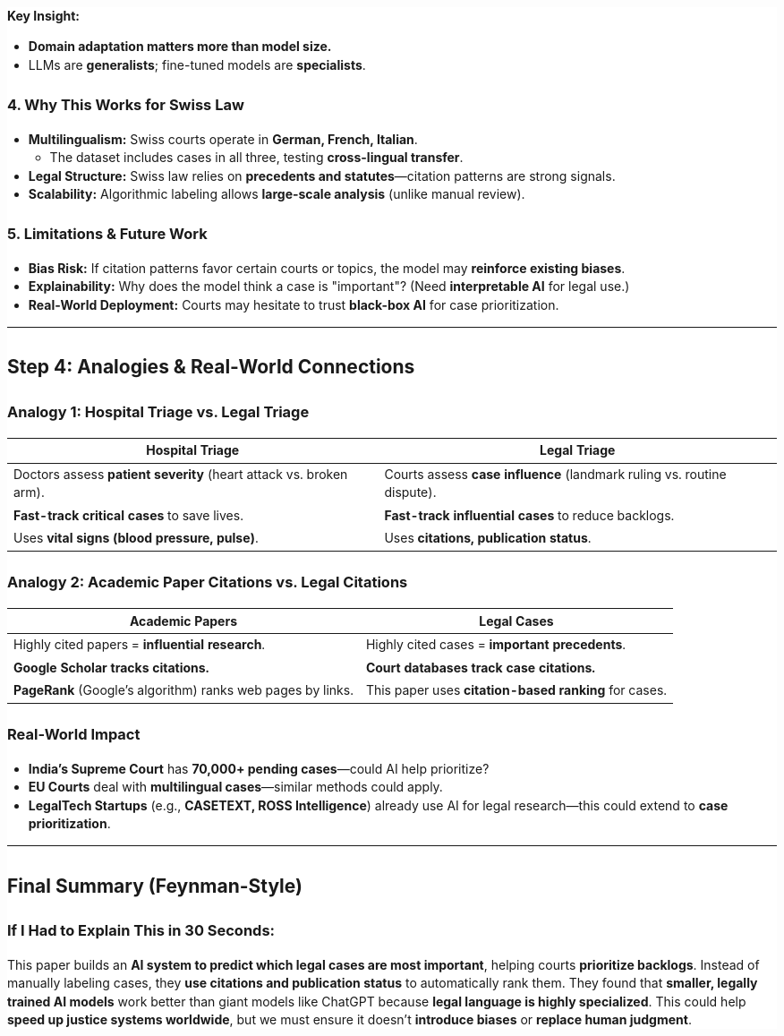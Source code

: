 **Key Insight:**
- **Domain adaptation matters more than model size.**
- LLMs are **generalists**; fine-tuned models are **specialists**.

### **4. Why This Works for Swiss Law**
- **Multilingualism:** Swiss courts operate in **German, French, Italian**.
  - The dataset includes cases in all three, testing **cross-lingual transfer**.
- **Legal Structure:** Swiss law relies on **precedents and statutes**—citation patterns are strong signals.
- **Scalability:** Algorithmic labeling allows **large-scale analysis** (unlike manual review).

### **5. Limitations & Future Work**
- **Bias Risk:** If citation patterns favor certain courts or topics, the model may **reinforce existing biases**.
- **Explainability:** Why does the model think a case is "important"? (Need **interpretable AI** for legal use.)
- **Real-World Deployment:** Courts may hesitate to trust **black-box AI** for case prioritization.

---

## **Step 4: Analogies & Real-World Connections**
### **Analogy 1: Hospital Triage vs. Legal Triage**
| **Hospital Triage** | **Legal Triage** |
|--------------------|------------------|
| Doctors assess **patient severity** (heart attack vs. broken arm). | Courts assess **case influence** (landmark ruling vs. routine dispute). |
| **Fast-track critical cases** to save lives. | **Fast-track influential cases** to reduce backlogs. |
| Uses **vital signs (blood pressure, pulse)**. | Uses **citations, publication status**. |

### **Analogy 2: Academic Paper Citations vs. Legal Citations**
| **Academic Papers** | **Legal Cases** |
|---------------------|----------------|
| Highly cited papers = **influential research**. | Highly cited cases = **important precedents**. |
| **Google Scholar tracks citations.** | **Court databases track case citations.** |
| **PageRank** (Google’s algorithm) ranks web pages by links. | This paper uses **citation-based ranking** for cases. |

### **Real-World Impact**
- **India’s Supreme Court** has **70,000+ pending cases**—could AI help prioritize?
- **EU Courts** deal with **multilingual cases**—similar methods could apply.
- **LegalTech Startups** (e.g., **CASETEXT, ROSS Intelligence**) already use AI for legal research—this could extend to **case prioritization**.

---

## **Final Summary (Feynman-Style)**
### **If I Had to Explain This in 30 Seconds:**
This paper builds an **AI system to predict which legal cases are most important**, helping courts **prioritize backlogs**. Instead of manually labeling cases, they **use citations and publication status** to automatically rank them. They found that **smaller, legally trained AI models** work better than giant models like ChatGPT because **legal language is highly specialized**. This could help **speed up justice systems worldwide**, but we must ensure it doesn’t **introduce biases** or **replace human judgment**.
